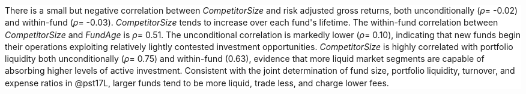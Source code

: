 There is a small but negative correlation between $CompetitorSize$ and risk adjusted gross returns, both unconditionally ($\rho=$ -0.02) and within-fund ($\rho=$ -0.03). $CompetitorSize$ tends to increase over each fund's lifetime. The within-fund correlation between $CompetitorSize$ and $FundAge$ is $\rho=$ 0.51. The unconditional correlation is markedly lower ($\rho=$ 0.10), indicating that new funds begin their operations exploiting relatively lightly contested investment opportunities. $CompetitorSize$ is highly correlated with portfolio liquidity both unconditionally ($\rho=$ 0.75) and within-fund (0.63), evidence that more liquid market segments are capable of absorbing higher levels of active investment. Consistent with the joint determination of fund size, portfolio liquidity, turnover, and expense ratios in @pst17L, larger funds tend to be more liquid, trade less, and charge lower fees. 

